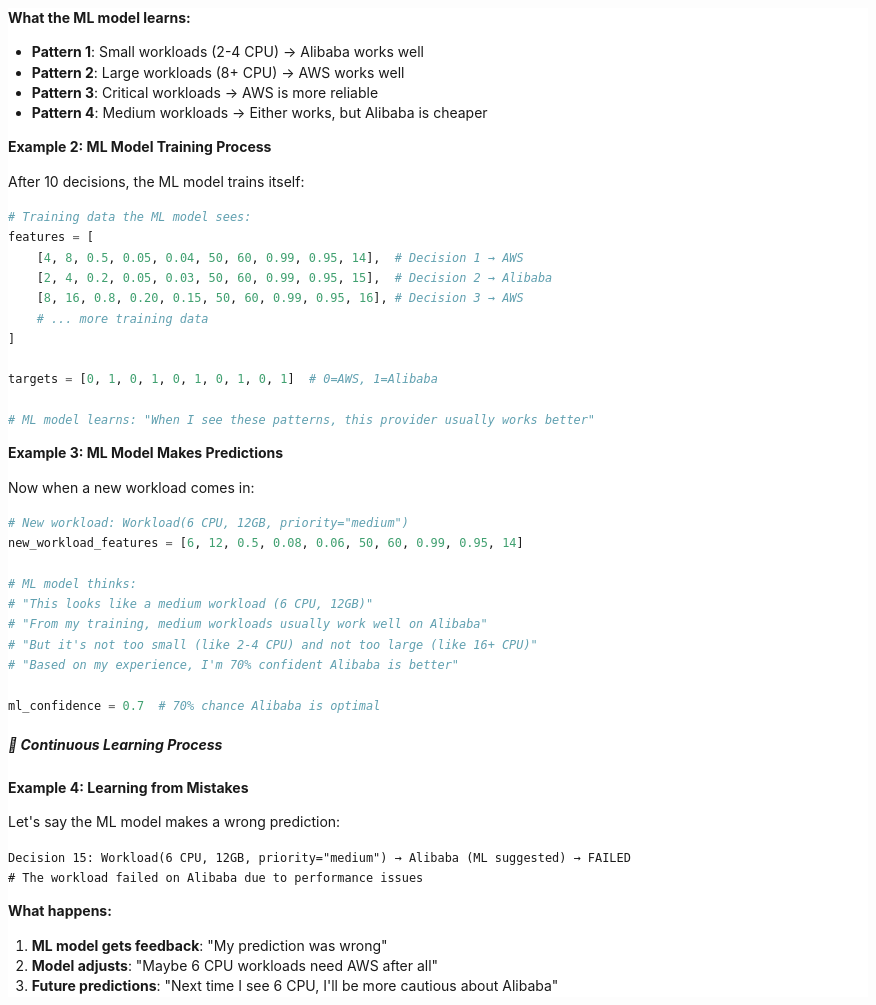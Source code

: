 **What the ML model learns:**
- **Pattern 1**: Small workloads (2-4 CPU) → Alibaba works well
- **Pattern 2**: Large workloads (8+ CPU) → AWS works well  
- **Pattern 3**: Critical workloads → AWS is more reliable
- **Pattern 4**: Medium workloads → Either works, but Alibaba is cheaper

**Example 2: ML Model Training Process**

After 10 decisions, the ML model trains itself:

```python
# Training data the ML model sees:
features = [
    [4, 8, 0.5, 0.05, 0.04, 50, 60, 0.99, 0.95, 14],  # Decision 1 → AWS
    [2, 4, 0.2, 0.05, 0.03, 50, 60, 0.99, 0.95, 15],  # Decision 2 → Alibaba
    [8, 16, 0.8, 0.20, 0.15, 50, 60, 0.99, 0.95, 16], # Decision 3 → AWS
    # ... more training data
]

targets = [0, 1, 0, 1, 0, 1, 0, 1, 0, 1]  # 0=AWS, 1=Alibaba

# ML model learns: "When I see these patterns, this provider usually works better"
```

**Example 3: ML Model Makes Predictions**

Now when a new workload comes in:

```python
# New workload: Workload(6 CPU, 12GB, priority="medium")
new_workload_features = [6, 12, 0.5, 0.08, 0.06, 50, 60, 0.99, 0.95, 14]

# ML model thinks:
# "This looks like a medium workload (6 CPU, 12GB)"
# "From my training, medium workloads usually work well on Alibaba"
# "But it's not too small (like 2-4 CPU) and not too large (like 16+ CPU)"
# "Based on my experience, I'm 70% confident Alibaba is better"

ml_confidence = 0.7  # 70% chance Alibaba is optimal
```

##### **🔄 Continuous Learning Process**

**Example 4: Learning from Mistakes**

Let's say the ML model makes a wrong prediction:

```
Decision 15: Workload(6 CPU, 12GB, priority="medium") → Alibaba (ML suggested) → FAILED
# The workload failed on Alibaba due to performance issues
```

**What happens:**
1. **ML model gets feedback**: "My prediction was wrong"
2. **Model adjusts**: "Maybe 6 CPU workloads need AWS after all"
3. **Future predictions**: "Next time I see 6 CPU, I'll be more cautious about Alibaba"
